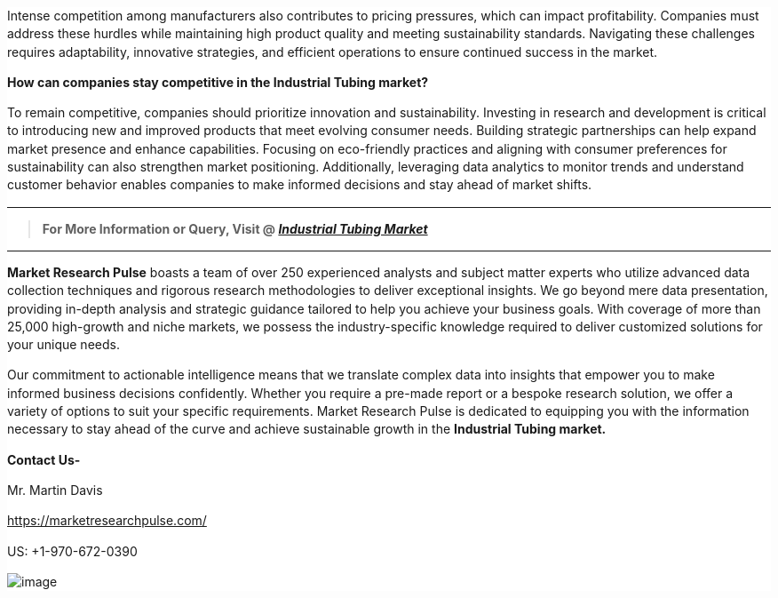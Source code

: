 Intense competition among manufacturers also contributes to pricing pressures, which can impact profitability. Companies must address these hurdles while maintaining high product quality and meeting sustainability standards. Navigating these challenges requires adaptability, innovative strategies, and efficient operations to ensure continued success in the market.</p><p><strong>How can companies stay competitive in the Industrial Tubing market?</strong></p><p>To remain competitive, companies should prioritize innovation and sustainability. Investing in research and development is critical to introducing new and improved products that meet evolving consumer needs. Building strategic partnerships can help expand market presence and enhance capabilities. Focusing on eco-friendly practices and aligning with consumer preferences for sustainability can also strengthen market positioning. Additionally, leveraging data analytics to monitor trends and understand customer behavior enables companies to make informed decisions and stay ahead of market shifts.</p><hr /><blockquote><p><strong>For More Information or Query, Visit @&nbsp;<em><a href="https://marketresearchpulse.com/report/144279/industrial-tubing-market?utm_source=Linkedin&utm_medium=0111">Industrial Tubing Market</a></em></strong></p></blockquote><hr /><p><strong>Market Research Pulse</strong> boasts a team of over 250 experienced analysts and subject matter experts who utilize advanced data collection techniques and rigorous research methodologies to deliver exceptional insights. We go beyond mere data presentation, providing in-depth analysis and strategic guidance tailored to help you achieve your business goals. With coverage of more than 25,000 high-growth and niche markets, we possess the industry-specific knowledge required to deliver customized solutions for your unique needs.</p><p>Our commitment to actionable intelligence means that we translate complex data into insights that empower you to make informed business decisions confidently. Whether you require a pre-made report or a bespoke research solution, we offer a variety of options to suit your specific requirements. Market Research Pulse is dedicated to equipping you with the information necessary to stay ahead of the curve and achieve sustainable growth in the <strong>Industrial Tubing market.</strong></p><p><strong>Contact Us-</strong></p><p>Mr. Martin Davis</p><p>https://marketresearchpulse.com/</p><p>US: +1-970-672-0390</p>
![image](https://github.com/user-attachments/assets/1c387cea-460f-4439-bc33-a59e2c2527c6)
